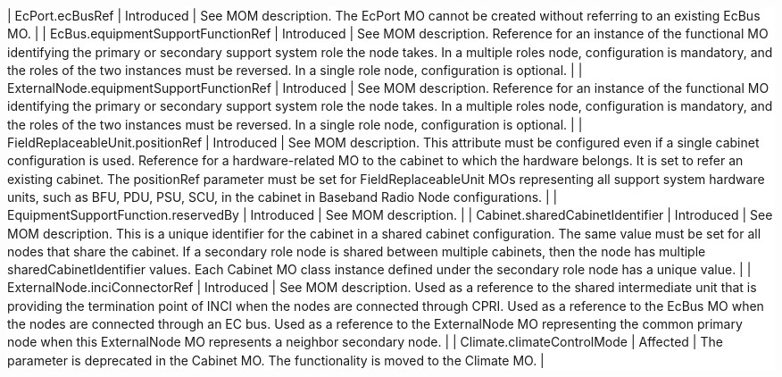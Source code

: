 | EcPort.ecBusRef                          | Introduced | See MOM description.  The EcPort MO cannot be created without referring to an                   existing EcBus MO.                                                                                                                                                                                                                                                                                                                                                                                                                                                                                                                                                                                             |
| EcBus.equipmentSupportFunctionRef        | Introduced | See MOM description.  Reference for an instance of the functional MO identifying the primary or                   secondary support system role the node takes. In a multiple roles node,                   configuration is mandatory, and the roles of the two instances must be reversed.                   In a single role node, configuration is optional.                                                                                                                                                                                                                                                                                                                                               |
| ExternalNode.equipmentSupportFunctionRef | Introduced | See MOM description.  Reference for an instance of the functional MO identifying the primary or                   secondary support system role the node takes. In a multiple roles node,                   configuration is mandatory, and the roles of the two instances must be reversed.                   In a single role node, configuration is optional.                                                                                                                                                                                                                                                                                                                                               |
| FieldReplaceableUnit.positionRef         | Introduced | See MOM description.  This attribute must be configured even if a single cabinet configuration is                   used.  Reference for a hardware-related MO to the cabinet to which the hardware belongs.                   It is set to refer an existing cabinet.   The positionRef parameter must be set for                     FieldReplaceableUnit MOs representing all support system                   hardware units, such as BFU, PDU, PSU, SCU, in the cabinet in Baseband Radio Node                   configurations.                                                                                                                                                                          |
| EquipmentSupportFunction.reservedBy      | Introduced | See MOM description.                                                                                                                                                                                                                                                                                                                                                                                                                                                                                                                                                                                                                                                                                           |
| Cabinet.sharedCabinetIdentifier          | Introduced | See MOM description.  This is a unique identifier for the cabinet in a shared cabinet configuration.                   The same value must be set for all nodes that share the cabinet. If a secondary                   role node is shared between multiple cabinets, then the node has multiple                     sharedCabinetIdentifier values. Each                     Cabinet MO class instance defined under the secondary role                   node has a unique value.                                                                                                                                                                                                                          |
| ExternalNode.inciConnectorRef            | Introduced | See MOM description.  Used as a reference to the shared intermediate unit that is providing the                   termination point of INCI when the nodes are connected through CPRI.  Used as a reference to the EcBus MO when the nodes are                   connected through an EC bus.  Used as a reference to the ExternalNode MO representing the                   common primary node when this ExternalNode MO represents a                   neighbor secondary node.                                                                                                                                                                                                                             |
| Climate.climateControlMode               | Affected   | The parameter is deprecated in the Cabinet MO. The                   functionality is moved to the Climate MO.                                                                                                                                                                                                                                                                                                                                                                                                                                                                                                                                                                                                 |
